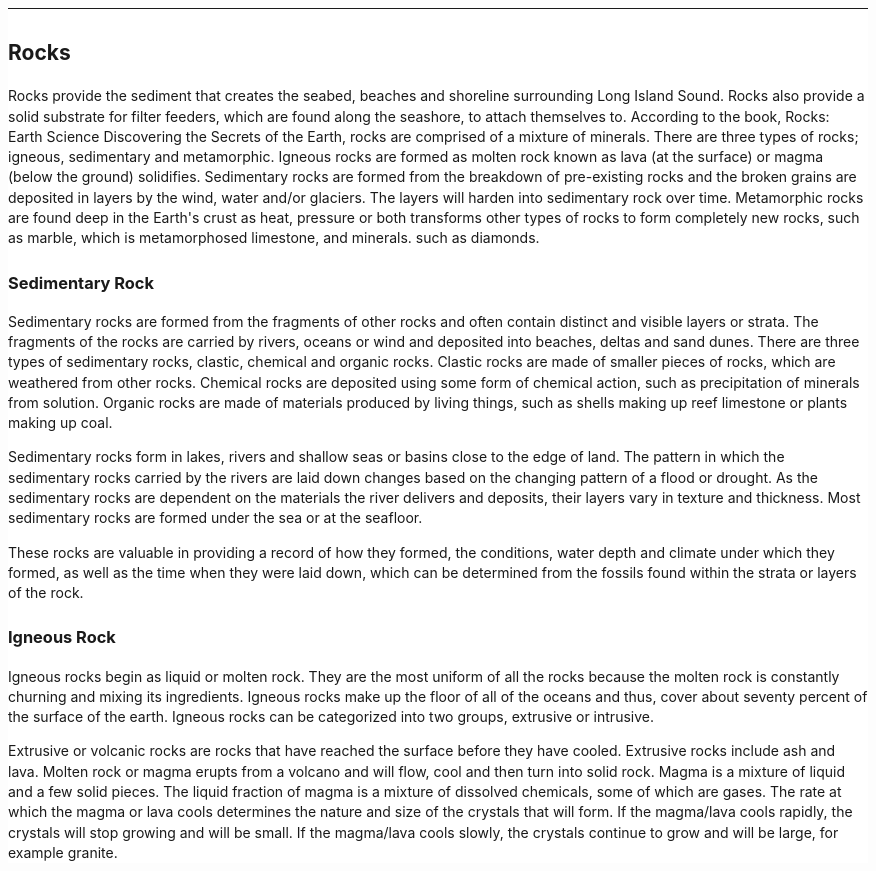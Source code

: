 <hr/>
 <h2>
  Rocks
 </h2>
<p>
  Rocks provide the sediment that creates the seabed, beaches and shoreline surrounding Long Island Sound. Rocks also provide a solid substrate for filter feeders, which are found along the seashore, to attach themselves to. According to the book, Rocks: Earth Science Discovering the Secrets of the Earth, rocks are comprised of a mixture of minerals.  There are three types of rocks; igneous, sedimentary and metamorphic.  Igneous rocks are formed as molten rock known as lava (at the surface) or magma (below the ground) solidifies. Sedimentary rocks are formed from the breakdown of pre-existing rocks and the broken grains are deposited in layers by the wind, water and/or glaciers. The layers will harden into sedimentary rock over time.  Metamorphic rocks are found deep in the Earth's crust as heat, pressure or both transforms other types of rocks to form completely new rocks, such as marble, which is metamorphosed limestone, and minerals. such as diamonds.
 </p>

<h3>
  Sedimentary Rock
 </h3>
<p>
  Sedimentary rocks are formed from the fragments of other rocks and often contain distinct and visible layers or strata. The fragments of the rocks are carried by rivers, oceans or wind and deposited into beaches, deltas and sand dunes.  There are three types of sedimentary rocks, clastic, chemical and organic rocks. Clastic rocks are made of smaller pieces of rocks, which are weathered from other rocks. Chemical rocks are deposited using some form of chemical action, such as precipitation of minerals from solution. Organic rocks are made of materials produced by living things, such as shells making up reef limestone or plants making up coal.
 </p>
<p>
  Sedimentary rocks form in lakes, rivers and shallow seas or basins close to the edge of land. The pattern in which the sedimentary rocks carried by the rivers are laid down changes based on the changing pattern of a flood or drought. As the sedimentary rocks are dependent on the materials the river delivers and deposits, their layers vary in texture and thickness. Most sedimentary rocks are formed under the sea or at the seafloor.
 </p>
<p>
  These rocks are valuable in providing a record of how they formed, the conditions, water depth and climate under which they formed, as well as the time when they were laid down, which can be determined from the fossils found within the strata or layers of the rock.
 </p>

<h3>
  Igneous Rock
 </h3>
<p>
  Igneous rocks begin as liquid or molten rock. They are the most uniform of all the rocks because the molten rock is constantly churning and mixing its ingredients. Igneous rocks make up the floor of all of the oceans and thus, cover about seventy percent of the surface of the earth. Igneous rocks can be categorized into two groups, extrusive or intrusive.
 </p>
<p>
  Extrusive or volcanic rocks are rocks that have reached the surface before they have cooled.  Extrusive rocks include ash and lava. Molten rock or magma erupts from a volcano and will flow, cool and then turn into solid rock. Magma is a mixture of liquid and a few solid pieces. The liquid fraction of magma is a mixture of dissolved chemicals, some of which are gases. The rate at which the magma or lava cools determines the nature and size of the crystals that will form. If the magma/lava cools rapidly, the crystals will stop growing and will be small. If the magma/lava cools slowly, the crystals continue to grow and will be large, for example granite.
 </p>
<p>
